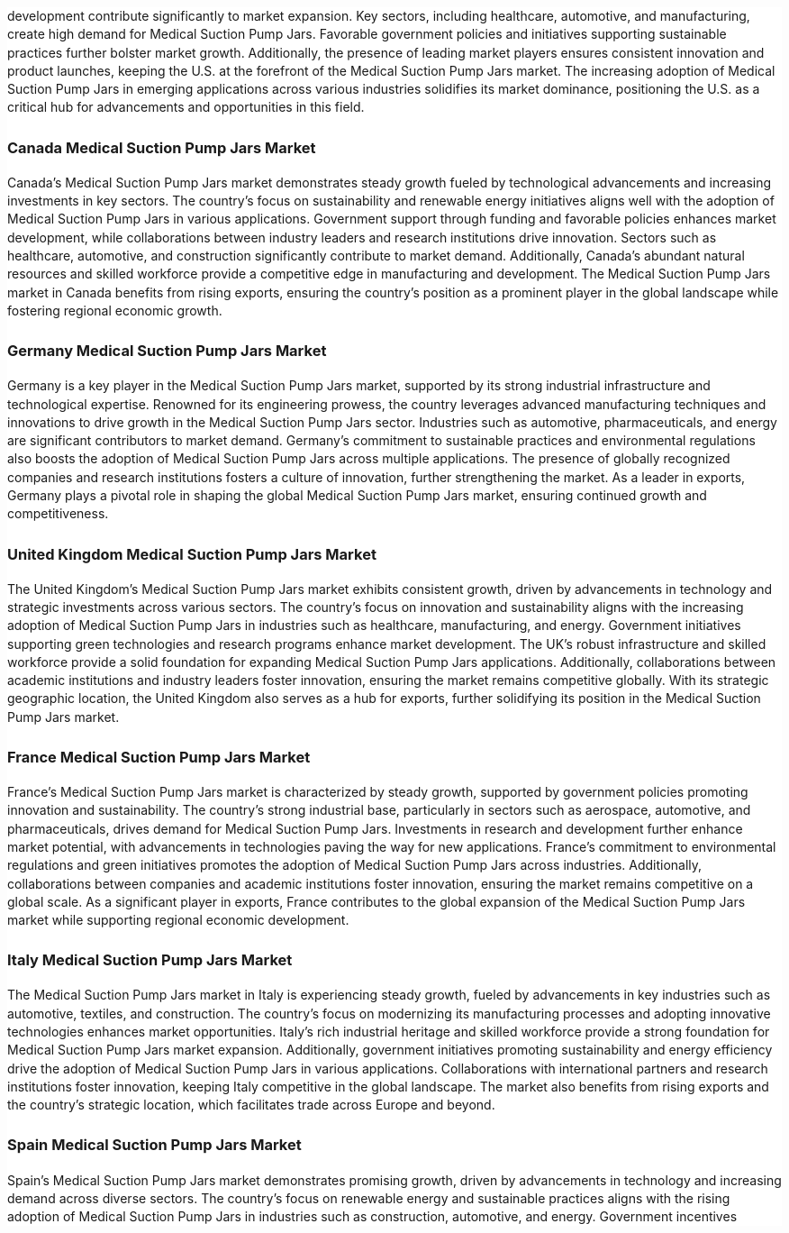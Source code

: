 development contribute significantly to market expansion. Key sectors, including healthcare, automotive, and manufacturing, create high demand for Medical Suction Pump Jars. Favorable government policies and initiatives supporting sustainable practices further bolster market growth. Additionally, the presence of leading market players ensures consistent innovation and product launches, keeping the U.S. at the forefront of the Medical Suction Pump Jars market. The increasing adoption of Medical Suction Pump Jars in emerging applications across various industries solidifies its market dominance, positioning the U.S. as a critical hub for advancements and opportunities in this field.</p><h3>Canada Medical Suction Pump Jars Market</h3><p>Canada&rsquo;s Medical Suction Pump Jars market demonstrates steady growth fueled by technological advancements and increasing investments in key sectors. The country&rsquo;s focus on sustainability and renewable energy initiatives aligns well with the adoption of Medical Suction Pump Jars in various applications. Government support through funding and favorable policies enhances market development, while collaborations between industry leaders and research institutions drive innovation. Sectors such as healthcare, automotive, and construction significantly contribute to market demand. Additionally, Canada&rsquo;s abundant natural resources and skilled workforce provide a competitive edge in manufacturing and development. The Medical Suction Pump Jars market in Canada benefits from rising exports, ensuring the country&rsquo;s position as a prominent player in the global landscape while fostering regional economic growth.</p><h3>Germany Medical Suction Pump Jars Market</h3><p>Germany is a key player in the Medical Suction Pump Jars market, supported by its strong industrial infrastructure and technological expertise. Renowned for its engineering prowess, the country leverages advanced manufacturing techniques and innovations to drive growth in the Medical Suction Pump Jars sector. Industries such as automotive, pharmaceuticals, and energy are significant contributors to market demand. Germany&rsquo;s commitment to sustainable practices and environmental regulations also boosts the adoption of Medical Suction Pump Jars across multiple applications. The presence of globally recognized companies and research institutions fosters a culture of innovation, further strengthening the market. As a leader in exports, Germany plays a pivotal role in shaping the global Medical Suction Pump Jars market, ensuring continued growth and competitiveness.</p><h3>United Kingdom Medical Suction Pump Jars Market</h3><p>The United Kingdom&rsquo;s Medical Suction Pump Jars market exhibits consistent growth, driven by advancements in technology and strategic investments across various sectors. The country&rsquo;s focus on innovation and sustainability aligns with the increasing adoption of Medical Suction Pump Jars in industries such as healthcare, manufacturing, and energy. Government initiatives supporting green technologies and research programs enhance market development. The UK&rsquo;s robust infrastructure and skilled workforce provide a solid foundation for expanding Medical Suction Pump Jars applications. Additionally, collaborations between academic institutions and industry leaders foster innovation, ensuring the market remains competitive globally. With its strategic geographic location, the United Kingdom also serves as a hub for exports, further solidifying its position in the Medical Suction Pump Jars market.</p><h3>France Medical Suction Pump Jars Market</h3><p>France&rsquo;s Medical Suction Pump Jars market is characterized by steady growth, supported by government policies promoting innovation and sustainability. The country&rsquo;s strong industrial base, particularly in sectors such as aerospace, automotive, and pharmaceuticals, drives demand for Medical Suction Pump Jars. Investments in research and development further enhance market potential, with advancements in technologies paving the way for new applications. France&rsquo;s commitment to environmental regulations and green initiatives promotes the adoption of Medical Suction Pump Jars across industries. Additionally, collaborations between companies and academic institutions foster innovation, ensuring the market remains competitive on a global scale. As a significant player in exports, France contributes to the global expansion of the Medical Suction Pump Jars market while supporting regional economic development.</p><h3>Italy Medical Suction Pump Jars Market</h3><p>The Medical Suction Pump Jars market in Italy is experiencing steady growth, fueled by advancements in key industries such as automotive, textiles, and construction. The country&rsquo;s focus on modernizing its manufacturing processes and adopting innovative technologies enhances market opportunities. Italy&rsquo;s rich industrial heritage and skilled workforce provide a strong foundation for Medical Suction Pump Jars market expansion. Additionally, government initiatives promoting sustainability and energy efficiency drive the adoption of Medical Suction Pump Jars in various applications. Collaborations with international partners and research institutions foster innovation, keeping Italy competitive in the global landscape. The market also benefits from rising exports and the country&rsquo;s strategic location, which facilitates trade across Europe and beyond.</p><h3>Spain Medical Suction Pump Jars Market</h3><p>Spain&rsquo;s Medical Suction Pump Jars market demonstrates promising growth, driven by advancements in technology and increasing demand across diverse sectors. The country&rsquo;s focus on renewable energy and sustainable practices aligns with the rising adoption of Medical Suction Pump Jars in industries such as construction, automotive, and energy. Government incentives